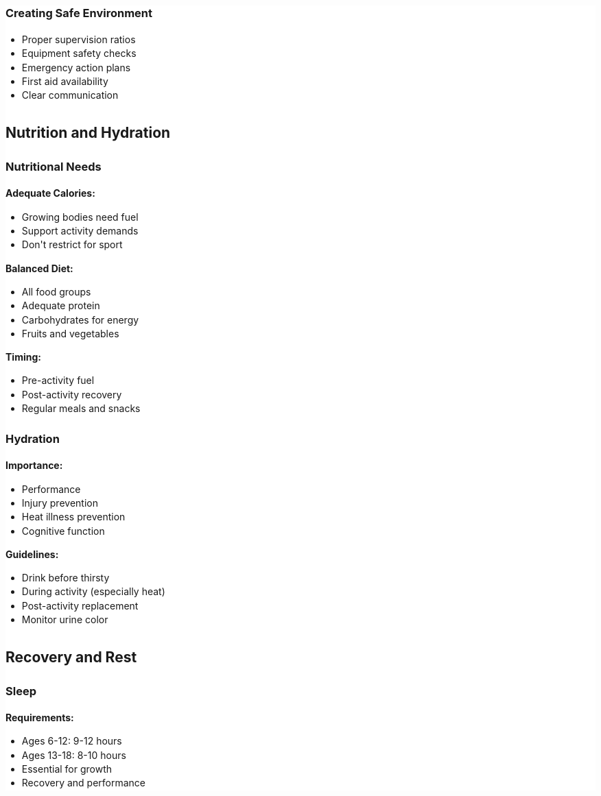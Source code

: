 ### Creating Safe Environment

- Proper supervision ratios
- Equipment safety checks
- Emergency action plans
- First aid availability
- Clear communication

## Nutrition and Hydration

### Nutritional Needs

**Adequate Calories:**
- Growing bodies need fuel
- Support activity demands
- Don't restrict for sport

**Balanced Diet:**
- All food groups
- Adequate protein
- Carbohydrates for energy
- Fruits and vegetables

**Timing:**
- Pre-activity fuel
- Post-activity recovery
- Regular meals and snacks

### Hydration

**Importance:**
- Performance
- Injury prevention
- Heat illness prevention
- Cognitive function

**Guidelines:**
- Drink before thirsty
- During activity (especially heat)
- Post-activity replacement
- Monitor urine color

## Recovery and Rest

### Sleep

**Requirements:**
- Ages 6-12: 9-12 hours
- Ages 13-18: 8-10 hours
- Essential for growth
- Recovery and performance
